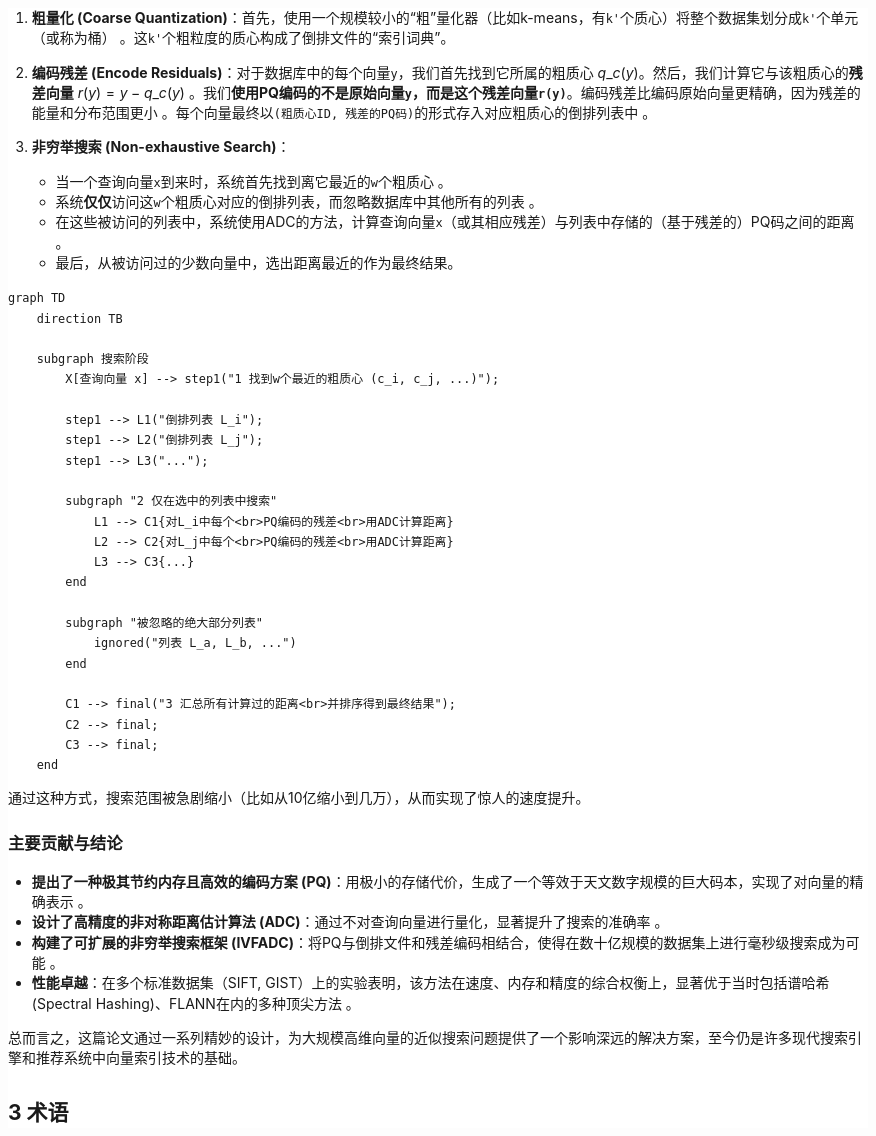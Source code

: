 1.   **粗量化 (Coarse Quantization)**：首先，使用一个规模较小的“粗”量化器（比如k-means，有`k'`个质心）将整个数据集划分成`k'`个单元（或称为桶） 。这`k'`个粗粒度的质心构成了倒排文件的“索引词典”。

2.   **编码残差 (Encode Residuals)**：对于数据库中的每个向量`y`，我们首先找到它所属的粗质心 $q\_c(y)$。然后，我们计算它与该粗质心的**残差向量** $r(y) = y - q\_c(y)$   。我们**使用PQ编码的不是原始向量`y`，而是这个残差向量`r(y)`**。编码残差比编码原始向量更精确，因为残差的能量和分布范围更小   。每个向量最终以`(粗质心ID, 残差的PQ码)`的形式存入对应粗质心的倒排列表中  。

3.  **非穷举搜索 (Non-exhaustive Search)**：

      *  当一个查询向量`x`到来时，系统首先找到离它最近的`w`个粗质心  。
      *  系统**仅仅**访问这`w`个粗质心对应的倒排列表，而忽略数据库中其他所有的列表  。
      *  在这些被访问的列表中，系统使用ADC的方法，计算查询向量`x`（或其相应残差）与列表中存储的（基于残差的）PQ码之间的距离  。
      * 最后，从被访问过的少数向量中，选出距离最近的作为最终结果。



```mermaid
graph TD
    direction TB
    
    subgraph 搜索阶段
        X[查询向量 x] --> step1("1 找到w个最近的粗质心 (c_i, c_j, ...)");
        
        step1 --> L1("倒排列表 L_i");
        step1 --> L2("倒排列表 L_j");
        step1 --> L3("...");

        subgraph "2 仅在选中的列表中搜索"
            L1 --> C1{对L_i中每个<br>PQ编码的残差<br>用ADC计算距离}
            L2 --> C2{对L_j中每个<br>PQ编码的残差<br>用ADC计算距离}
            L3 --> C3{...}
        end
        
        subgraph "被忽略的绝大部分列表"
            ignored("列表 L_a, L_b, ...")
        end

        C1 --> final("3 汇总所有计算过的距离<br>并排序得到最终结果");
        C2 --> final;
        C3 --> final;
    end
```

通过这种方式，搜索范围被急剧缩小（比如从10亿缩小到几万），从而实现了惊人的速度提升。

### 主要贡献与结论

  *  **提出了一种极其节约内存且高效的编码方案 (PQ)**：用极小的存储代价，生成了一个等效于天文数字规模的巨大码本，实现了对向量的精确表示  。
  *  **设计了高精度的非对称距离估计算法 (ADC)**：通过不对查询向量进行量化，显著提升了搜索的准确率  。
  *  **构建了可扩展的非穷举搜索框架 (IVFADC)**：将PQ与倒排文件和残差编码相结合，使得在数十亿规模的数据集上进行毫秒级搜索成为可能  。
  *  **性能卓越**：在多个标准数据集（SIFT, GIST）上的实验表明，该方法在速度、内存和精度的综合权衡上，显著优于当时包括谱哈希 (Spectral Hashing)、FLANN在内的多种顶尖方法  。

总而言之，这篇论文通过一系列精妙的设计，为大规模高维向量的近似搜索问题提供了一个影响深远的解决方案，至今仍是许多现代搜索引擎和推荐系统中向量索引技术的基础。
  
## 3 术语  
  